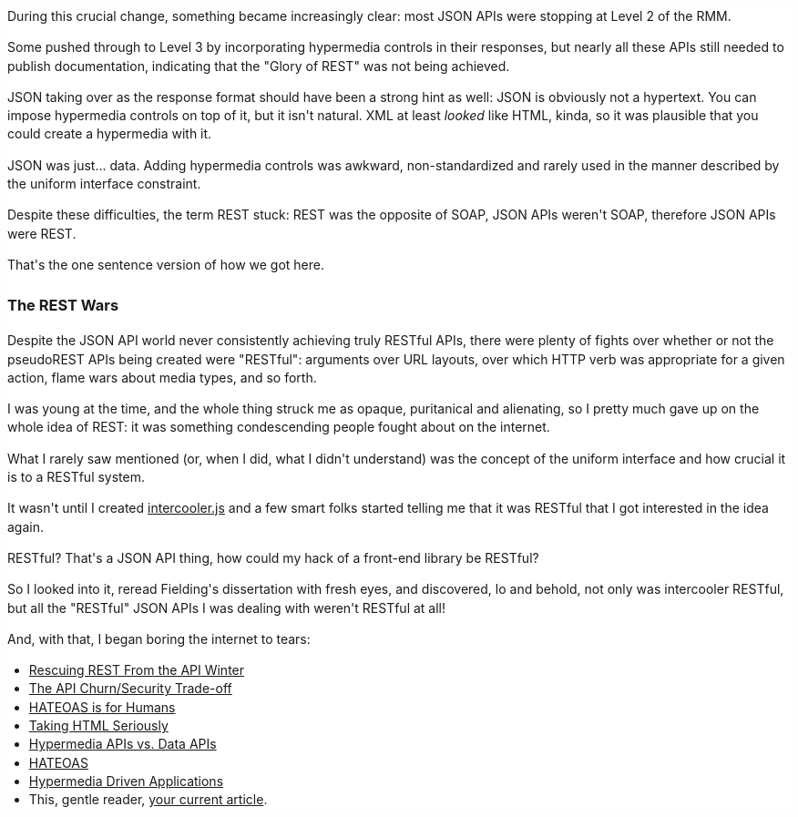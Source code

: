 During this crucial change, something became increasingly clear: most JSON APIs were stopping at Level 2 of the RMM.

Some pushed through to Level 3 by incorporating hypermedia controls in their responses, but nearly all these APIs still
needed to publish documentation, indicating that the "Glory of REST" was not being achieved.

JSON taking over as the response format should have been a strong hint as well: JSON is obviously not a hypertext.  You 
can impose hypermedia controls on top of it, but it isn't natural.  XML at least _looked_ like HTML, kinda, so it was 
plausible that you could create a hypermedia with it.  

JSON was just... data.  Adding hypermedia controls was awkward, non-standardized and rarely used in the manner described
by the uniform interface constraint.

Despite these difficulties, the term REST stuck: REST was the opposite of SOAP, JSON APIs weren't SOAP, therefore
JSON APIs were REST.

That's the one sentence version of how we got here.

### The REST Wars

Despite the JSON API world never consistently achieving truly RESTful APIs, there were plenty of fights over whether
or not the pseudoREST APIs being created were "RESTful": arguments over URL layouts, over which HTTP verb was
appropriate for a given action, flame wars about media types, and so forth.  

I was young at the time, and the whole thing struck me as opaque, puritanical and alienating, so I pretty much gave up
on the whole idea of REST: it was something condescending people fought about on the internet.

What I rarely saw mentioned (or, when I did, what I didn't understand) was the concept of the uniform interface and how
crucial it is to a RESTful system.  

It wasn't until I created [intercooler.js](https://intercoolerjs.org) and a few smart folks started telling me that it was
RESTful that I got interested in the idea again.

RESTful?  That's a JSON API thing, how could my hack of a front-end library be RESTful?

So I looked into it, reread Fielding's dissertation with fresh eyes, and discovered, lo and behold, not only was 
intercooler RESTful, but all the "RESTful" JSON APIs I was dealing with weren't RESTful at all!

And, with that, I began boring the internet to tears:

* [Rescuing REST From the API Winter](https://intercoolerjs.org/2016/01/18/rescuing-rest.html)
* [The API Churn/Security Trade-off](https://intercoolerjs.org/2016/02/17/api-churn-vs-security.html)
* [HATEOAS is for Humans](https://intercoolerjs.org/2016/05/08/hatoeas-is-for-humans.html)
* [Taking HTML Seriously](https://intercoolerjs.org/2020/01/14/taking-html-seriously)
* [Hypermedia APIs vs. Data APIs](https://htmx.org/essays/hypermedia-apis-vs-data-apis/)
* [HATEOAS](https://htmx.org/essays/hateoas/)
* [Hypermedia Driven Applications](https://htmx.org/essays/hypermedia-driven-applications/)
* This, gentle reader, [your current article](/essays/how-did-rest-come-to-mean-the-opposite-of-rest).

